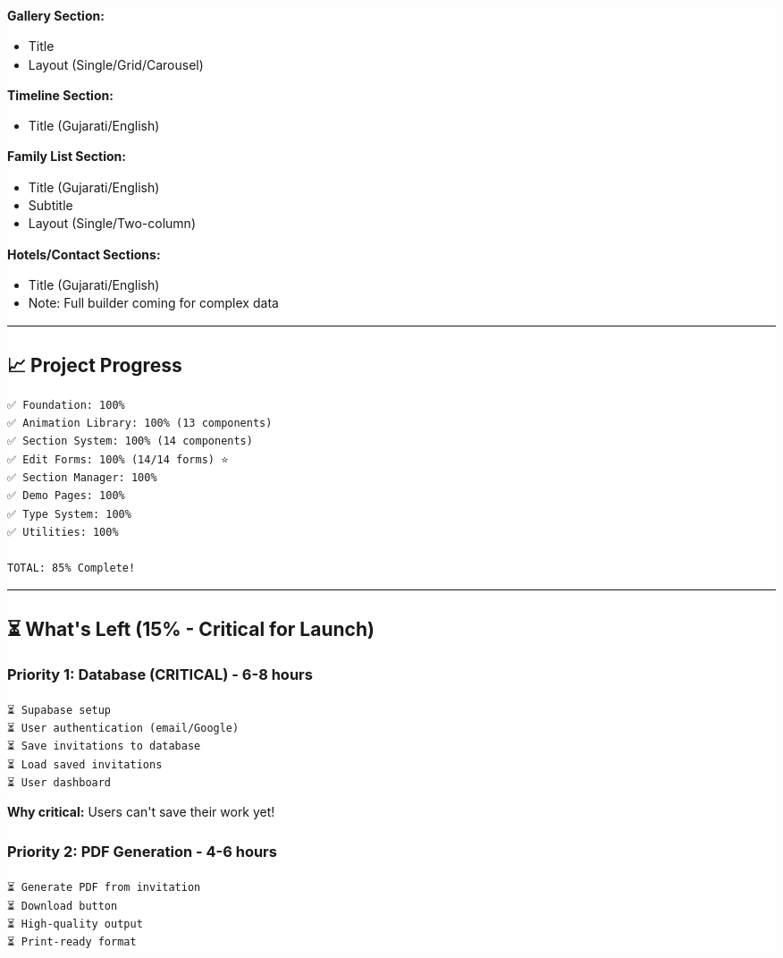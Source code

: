 **Gallery Section:**
- Title
- Layout (Single/Grid/Carousel)

**Timeline Section:**
- Title (Gujarati/English)

**Family List Section:**
- Title (Gujarati/English)
- Subtitle
- Layout (Single/Two-column)

**Hotels/Contact Sections:**
- Title (Gujarati/English)
- Note: Full builder coming for complex data

---

## 📈 **Project Progress**

```
✅ Foundation: 100%
✅ Animation Library: 100% (13 components)
✅ Section System: 100% (14 components)
✅ Edit Forms: 100% (14/14 forms) ⭐
✅ Section Manager: 100%
✅ Demo Pages: 100%
✅ Type System: 100%
✅ Utilities: 100%

TOTAL: 85% Complete!
```

---

## ⏳ **What's Left (15% - Critical for Launch)**

### **Priority 1: Database (CRITICAL) - 6-8 hours**
```
⏳ Supabase setup
⏳ User authentication (email/Google)
⏳ Save invitations to database
⏳ Load saved invitations
⏳ User dashboard
```

**Why critical:** Users can't save their work yet!

### **Priority 2: PDF Generation - 4-6 hours**
```
⏳ Generate PDF from invitation
⏳ Download button
⏳ High-quality output
⏳ Print-ready format
```
